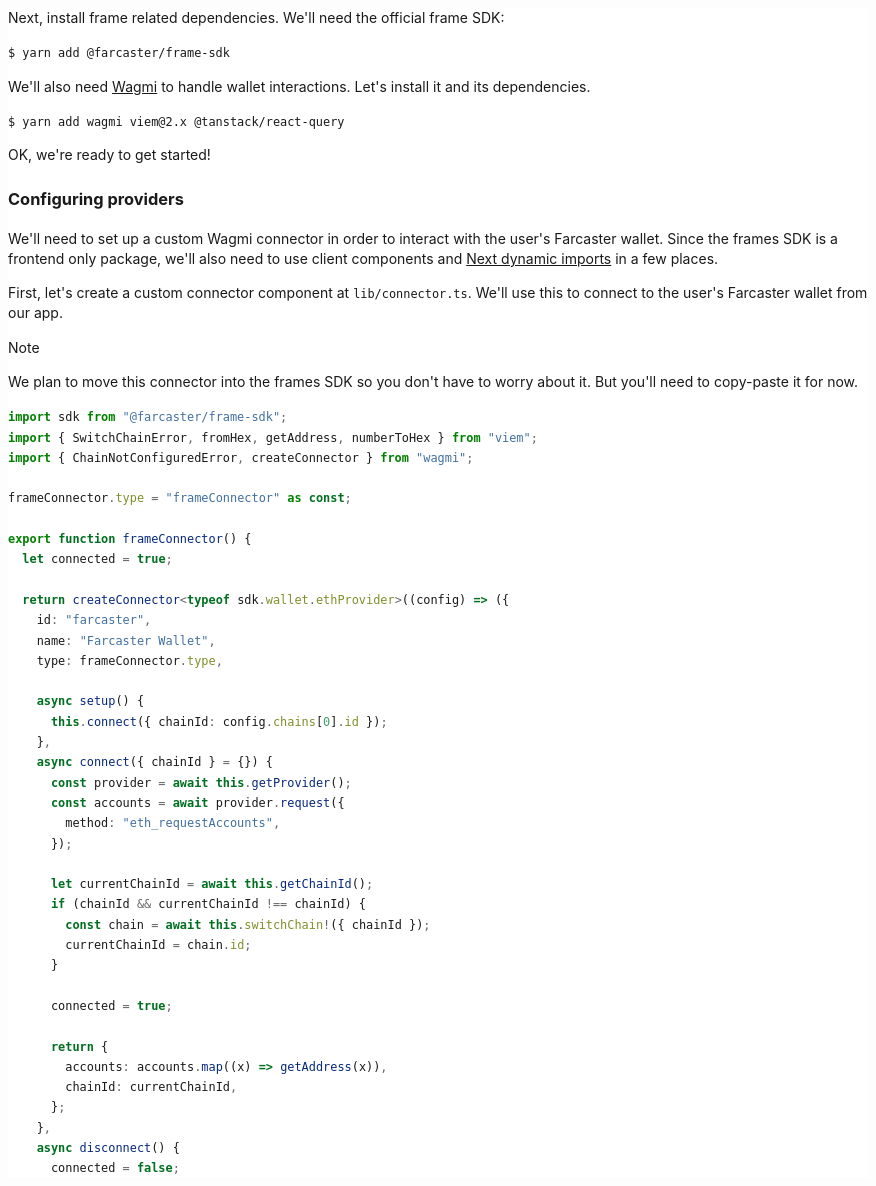 Next, install frame related dependencies. We'll need the official frame SDK:

```bash
$ yarn add @farcaster/frame-sdk
```

We'll also need [Wagmi](https://wagmi.sh/) to handle wallet interactions. Let's install it and its dependencies.

```bash
$ yarn add wagmi viem@2.x @tanstack/react-query
```

OK, we're ready to get started!

### Configuring providers

We'll need to set up a custom Wagmi connector in order to interact with the user's Farcaster wallet. Since the frames SDK is a frontend only package, we'll also need to use client components and [Next dynamic imports](https://nextjs.org/docs/pages/building-your-application/optimizing/lazy-loading#nextdynamic) in a few places.

First, let's create a custom connector component at `lib/connector.ts`. We'll use this to connect to the user's Farcaster wallet from our app.

> [!NOTE]
> We plan to move this connector into the frames SDK so you don't have to worry about it. But you'll need to copy-paste it for now.

```ts
import sdk from "@farcaster/frame-sdk";
import { SwitchChainError, fromHex, getAddress, numberToHex } from "viem";
import { ChainNotConfiguredError, createConnector } from "wagmi";

frameConnector.type = "frameConnector" as const;

export function frameConnector() {
  let connected = true;

  return createConnector<typeof sdk.wallet.ethProvider>((config) => ({
    id: "farcaster",
    name: "Farcaster Wallet",
    type: frameConnector.type,

    async setup() {
      this.connect({ chainId: config.chains[0].id });
    },
    async connect({ chainId } = {}) {
      const provider = await this.getProvider();
      const accounts = await provider.request({
        method: "eth_requestAccounts",
      });

      let currentChainId = await this.getChainId();
      if (chainId && currentChainId !== chainId) {
        const chain = await this.switchChain!({ chainId });
        currentChainId = chain.id;
      }

      connected = true;

      return {
        accounts: accounts.map((x) => getAddress(x)),
        chainId: currentChainId,
      };
    },
    async disconnect() {
      connected = false;
```